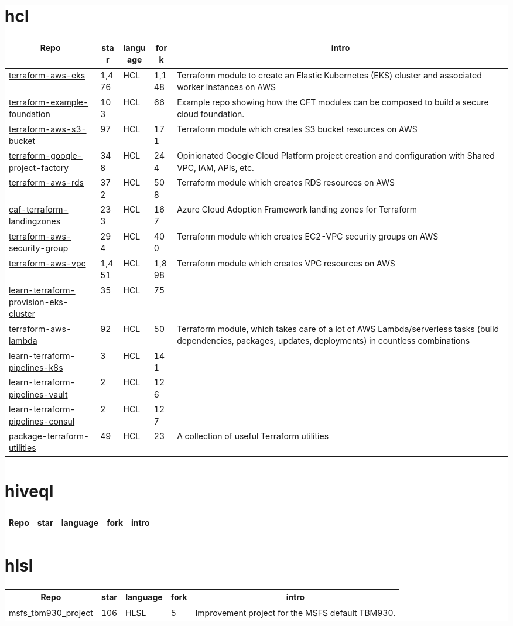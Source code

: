 

# hcl

Repo|star|language|fork|intro
-|-|-|-|-
[terraform-aws-eks](https://github.com/terraform-aws-modules/terraform-aws-eks)|1,476|HCL|1,148|Terraform module to create an Elastic Kubernetes (EKS) cluster and associated worker instances on AWS
[terraform-example-foundation](https://github.com/terraform-google-modules/terraform-example-foundation)|103|HCL|66|Example repo showing how the CFT modules can be composed to build a secure cloud foundation.
[terraform-aws-s3-bucket](https://github.com/terraform-aws-modules/terraform-aws-s3-bucket)|97|HCL|171|Terraform module which creates S3 bucket resources on AWS
[terraform-google-project-factory](https://github.com/terraform-google-modules/terraform-google-project-factory)|348|HCL|244|Opinionated Google Cloud Platform project creation and configuration with Shared VPC, IAM, APIs, etc.
[terraform-aws-rds](https://github.com/terraform-aws-modules/terraform-aws-rds)|372|HCL|508|Terraform module which creates RDS resources on AWS
[caf-terraform-landingzones](https://github.com/Azure/caf-terraform-landingzones)|233|HCL|167|Azure Cloud Adoption Framework landing zones for Terraform
[terraform-aws-security-group](https://github.com/terraform-aws-modules/terraform-aws-security-group)|294|HCL|400|Terraform module which creates EC2-VPC security groups on AWS
[terraform-aws-vpc](https://github.com/terraform-aws-modules/terraform-aws-vpc)|1,451|HCL|1,898|Terraform module which creates VPC resources on AWS
[learn-terraform-provision-eks-cluster](https://github.com/hashicorp/learn-terraform-provision-eks-cluster)|35|HCL|75|
[terraform-aws-lambda](https://github.com/terraform-aws-modules/terraform-aws-lambda)|92|HCL|50|Terraform module, which takes care of a lot of AWS Lambda/serverless tasks (build dependencies, packages, updates, deployments) in countless combinations
[learn-terraform-pipelines-k8s](https://github.com/hashicorp/learn-terraform-pipelines-k8s)|3|HCL|141|
[learn-terraform-pipelines-vault](https://github.com/hashicorp/learn-terraform-pipelines-vault)|2|HCL|126|
[learn-terraform-pipelines-consul](https://github.com/hashicorp/learn-terraform-pipelines-consul)|2|HCL|127|
[package-terraform-utilities](https://github.com/gruntwork-io/package-terraform-utilities)|49|HCL|23|A collection of useful Terraform utilities


# hiveql

Repo|star|language|fork|intro
-|-|-|-|-



# hlsl

Repo|star|language|fork|intro
-|-|-|-|-
[msfs_tbm930_project](https://github.com/guifarias31/msfs_tbm930_project)|106|HLSL|5|Improvement project for the MSFS default TBM930.
